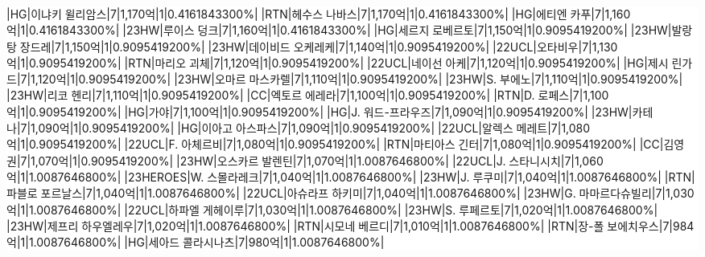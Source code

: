 |HG|이냐키 윌리암스|7|1,170억|1|0.4161843300%|
|RTN|헤수스 나바스|7|1,170억|1|0.4161843300%|
|HG|에티엔 카푸|7|1,160억|1|0.4161843300%|
|23HW|루이스 덩크|7|1,160억|1|0.4161843300%|
|HG|세르지 로베르토|7|1,150억|1|0.9095419200%|
|23HW|발랑탕 장드레|7|1,150억|1|0.9095419200%|
|23HW|데이비드 오케레케|7|1,140억|1|0.9095419200%|
|22UCL|오타비우|7|1,130억|1|0.9095419200%|
|RTN|마리오 괴체|7|1,120억|1|0.9095419200%|
|22UCL|네이선 아케|7|1,120억|1|0.9095419200%|
|HG|제시 린가드|7|1,120억|1|0.9095419200%|
|23HW|오마르 마스카렐|7|1,110억|1|0.9095419200%|
|23HW|S. 부에노|7|1,110억|1|0.9095419200%|
|23HW|리코 헨리|7|1,110억|1|0.9095419200%|
|CC|엑토르 에레라|7|1,100억|1|0.9095419200%|
|RTN|D. 로페스|7|1,100억|1|0.9095419200%|
|HG|가야|7|1,100억|1|0.9095419200%|
|HG|J. 워드-프라우즈|7|1,090억|1|0.9095419200%|
|23HW|카테나|7|1,090억|1|0.9095419200%|
|HG|이아고 아스파스|7|1,090억|1|0.9095419200%|
|22UCL|알렉스 메레트|7|1,080억|1|0.9095419200%|
|22UCL|F. 아체르비|7|1,080억|1|0.9095419200%|
|RTN|마티아스 긴터|7|1,080억|1|0.9095419200%|
|CC|김영권|7|1,070억|1|0.9095419200%|
|23HW|오스카르 발렌틴|7|1,070억|1|1.0087646800%|
|22UCL|J. 스타니시치|7|1,060억|1|1.0087646800%|
|23HEROES|W. 스몰라레크|7|1,040억|1|1.0087646800%|
|23HW|J. 루쿠미|7|1,040억|1|1.0087646800%|
|RTN|파블로 포르날스|7|1,040억|1|1.0087646800%|
|22UCL|아슈라프 하키미|7|1,040억|1|1.0087646800%|
|23HW|G. 마마르다슈빌리|7|1,030억|1|1.0087646800%|
|22UCL|하파엘 게헤이루|7|1,030억|1|1.0087646800%|
|23HW|S. 루페르토|7|1,020억|1|1.0087646800%|
|23HW|제프리 하우엘레우|7|1,020억|1|1.0087646800%|
|RTN|시모네 베르디|7|1,010억|1|1.0087646800%|
|RTN|장-폴 보에치우스|7|984억|1|1.0087646800%|
|HG|세아드 콜라시나츠|7|980억|1|1.0087646800%|